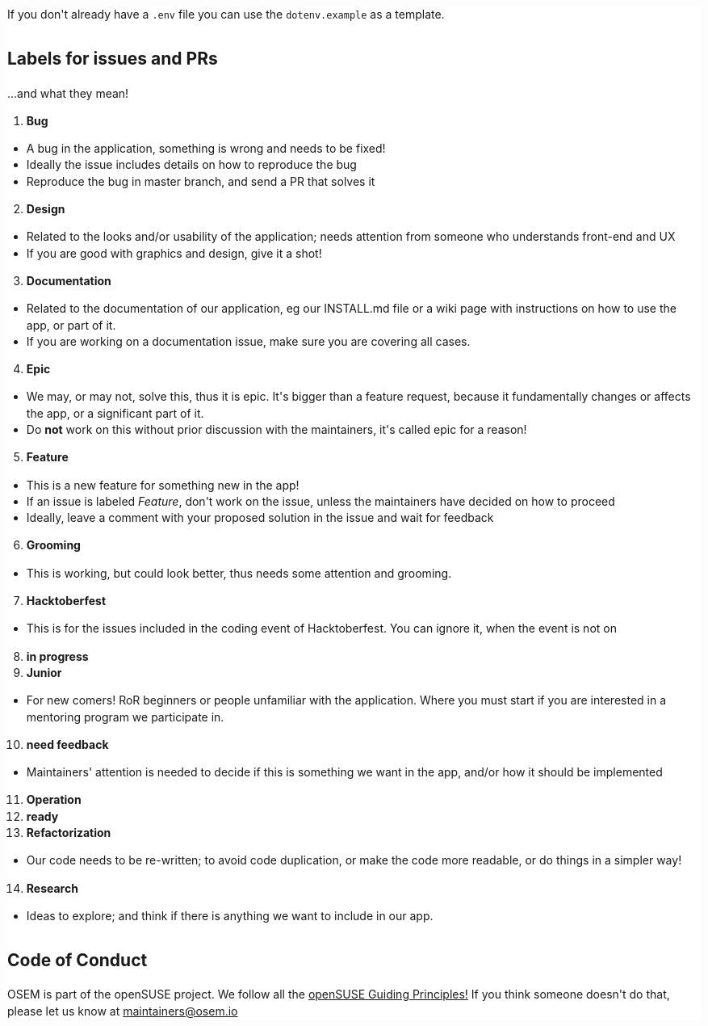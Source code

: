 If you don't already have a `.env` file you can use the `dotenv.example` as a template.

## Labels for issues and PRs
...and what they mean!

1. **Bug**
  * A bug in the application, something is wrong and needs to be fixed!
  * Ideally the issue includes details on how to reproduce the bug
  * Reproduce the bug in master branch, and send a PR that solves it
2. **Design**
  * Related to the looks and/or usability of the application; needs attention from someone who understands front-end and UX
  * If you are good with graphics and design, give it a shot!
3. **Documentation**
  * Related to the documentation of our application, eg our INSTALL.md file or a wiki page with instructions on how to use the app, or part of it.
  * If you are working on a documentation issue, make sure you are covering all cases.
4. **Epic**
  * We may, or may not, solve this, thus it is epic. It's bigger than a feature request, because it fundamentally changes or affects the app, or a significant part of it.
  * Do **not** work on this without prior discussion with the maintainers, it's called epic for a reason!
5. **Feature**
  * This is a new feature for something new in the app!
  * If an issue is labeled *Feature*, don't work on the issue, unless the maintainers have decided on how to proceed
  * Ideally, leave a comment with your proposed solution in the issue and wait for feedback
6. **Grooming**
  * This is working, but could look better, thus needs some attention and grooming.
7. **Hacktoberfest**
  * This is for the issues included in the coding event of Hacktoberfest. You can ignore it, when the event is not on
8. **in progress**
9. **Junior**
  * For new comers! RoR beginners or people unfamiliar with the application. Where you must start if you are interested in a mentoring program we participate in.
10. **need feedback**
  * Maintainers' attention is needed to decide if this is something we want in the app, and/or how it should be implemented
11. **Operation**
12. **ready**
13. **Refactorization**
  * Our code needs to be re-written; to avoid code duplication, or make the code more readable, or do things in a simpler way!
14. **Research**
  * Ideas to explore; and think if there is anything we want to include in our app.

## Code of Conduct
OSEM is part of the openSUSE project. We follow all the [openSUSE Guiding Principles!](http://en.opensuse.org/openSUSE:Guiding_principles) If you think someone doesn't do that, please let us know at maintainers@osem.io
